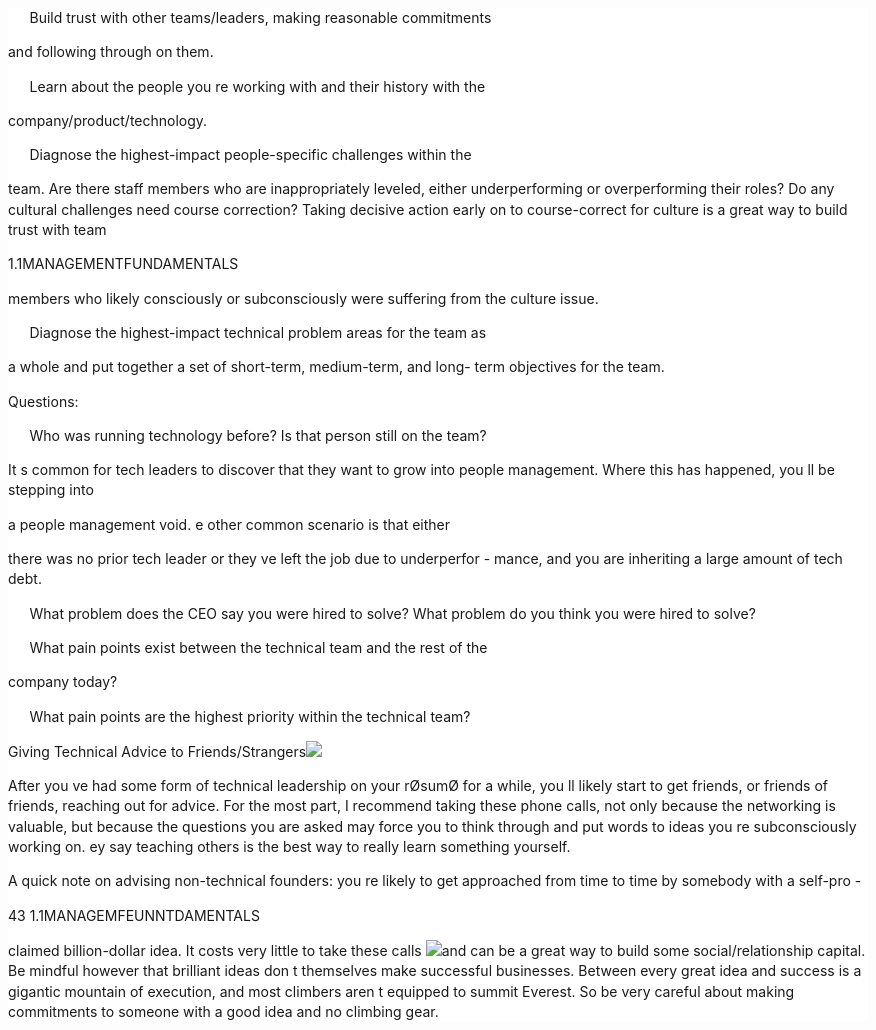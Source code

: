 `   `Build trust with other teams/leaders, making reasonable commitments 

and following through on them.

`   `Learn about the people you re working with and their history with the 

company/product/technology.

`   `Diagnose the highest-impact people-specific challenges within the 

team. Are there staff members who are inappropriately leveled, either underperforming or overperforming their roles? Do any cultural challenges need course correction? Taking decisive action early on to course-correct for culture is a great way to build trust with team 


1\.1MANAGEMENTFUNDAMENTALS

members who likely consciously or subconsciously were suffering from the culture issue.

`   `Diagnose the highest-impact technical problem areas for the team as 

a whole and put together a set of short-term, medium-term, and long- term objectives for the team.

Questions:

`   `Who was running technology before? Is that person still on the team? 

It s common for tech leaders to discover that they want to grow into people management. Where this has happened, you ll be stepping into 

a people management void.  e other common scenario is that either 

there was no prior tech leader or they ve left the job due to underperfor - mance, and you are inheriting a large amount of tech debt.

`   `What problem does the CEO say you were hired to solve?    What problem do you think you were hired to solve?

`   `What pain points exist between the technical team and the rest of the 

company today?

`   `What pain points are the highest priority within the technical team?

Giving Technical Advice to Friends/Strangers![](Aspose.Words.c0fb453a-4739-4f68-a086-b13e34f7d5d9.023.png)

After you ve had some form of technical leadership on your rØsumØ for a while, you ll likely start to get friends, or friends of friends, reaching out for advice. For the most part, I recommend taking these phone calls, not only because the networking is valuable, but because the questions you are asked may force you to think through and put words to ideas you re subconsciously working on.  ey say teaching others is the best way to really learn something yourself.

A quick note on advising non-technical founders: you re likely to get approached from time to time by somebody with a self-pro -

43
1\.1MANAGEMFEUNNTDAMENTALS

claimed billion-dollar idea. It costs very little to take these calls ![](Aspose.Words.c0fb453a-4739-4f68-a086-b13e34f7d5d9.024.png)and can be a great way to build some social/relationship capital. Be mindful however that brilliant ideas don t themselves make successful  businesses.  Between  every  great  idea  and  success is a gigantic mountain of execution, and most climbers aren t equipped to summit Everest. So be very careful about making commitments to someone with a good idea and no climbing gear.
